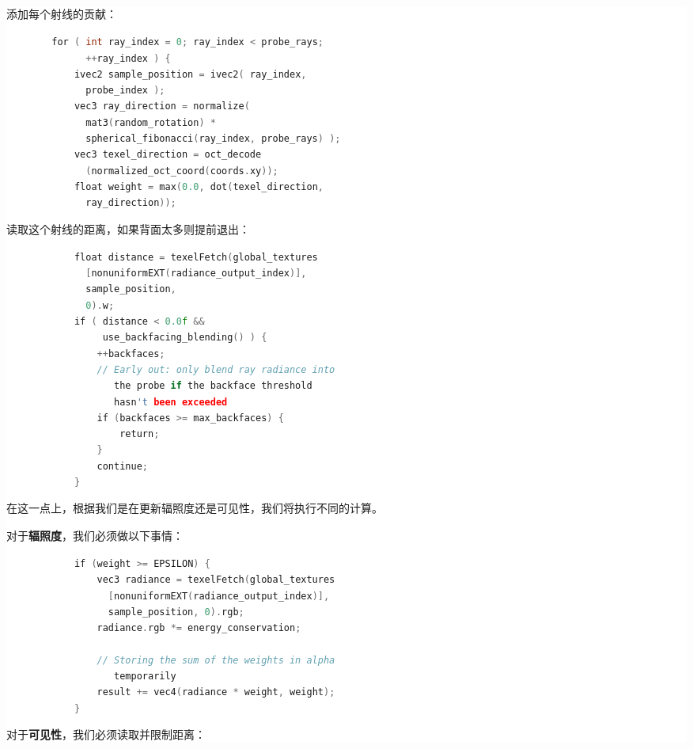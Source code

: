添加每个射线的贡献：

```cpp
        for ( int ray_index = 0; ray_index < probe_rays; 
              ++ray_index ) {
            ivec2 sample_position = ivec2( ray_index, 
              probe_index );
            vec3 ray_direction = normalize( 
              mat3(random_rotation) * 
              spherical_fibonacci(ray_index, probe_rays) );
            vec3 texel_direction = oct_decode
              (normalized_oct_coord(coords.xy));
            float weight = max(0.0, dot(texel_direction, 
              ray_direction));
```

读取这个射线的距离，如果背面太多则提前退出：

```cpp
            float distance = texelFetch(global_textures
              [nonuniformEXT(radiance_output_index)], 
              sample_position, 
              0).w;
            if ( distance < 0.0f && 
                 use_backfacing_blending() ) {
                ++backfaces;
                // Early out: only blend ray radiance into 
                   the probe if the backface threshold 
                   hasn't been exceeded
                if (backfaces >= max_backfaces) {
                    return;
                }
                continue;
            }
```

在这一点上，根据我们是在更新辐照度还是可见性，我们将执行不同的计算。

对于**辐照度**，我们必须做以下事情：

```cpp
            if (weight >= EPSILON) {
                vec3 radiance = texelFetch(global_textures
                  [nonuniformEXT(radiance_output_index)], 
                  sample_position, 0).rgb;
                radiance.rgb *= energy_conservation;

                // Storing the sum of the weights in alpha 
                   temporarily
                result += vec4(radiance * weight, weight);
            }

```

对于**可见性**，我们必须读取并限制距离：
